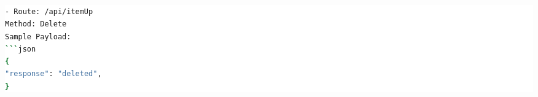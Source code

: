 
```bash
- Route: /api/itemUp
Method: Delete
Sample Payload:
```json
{
"response": "deleted",
}
```

